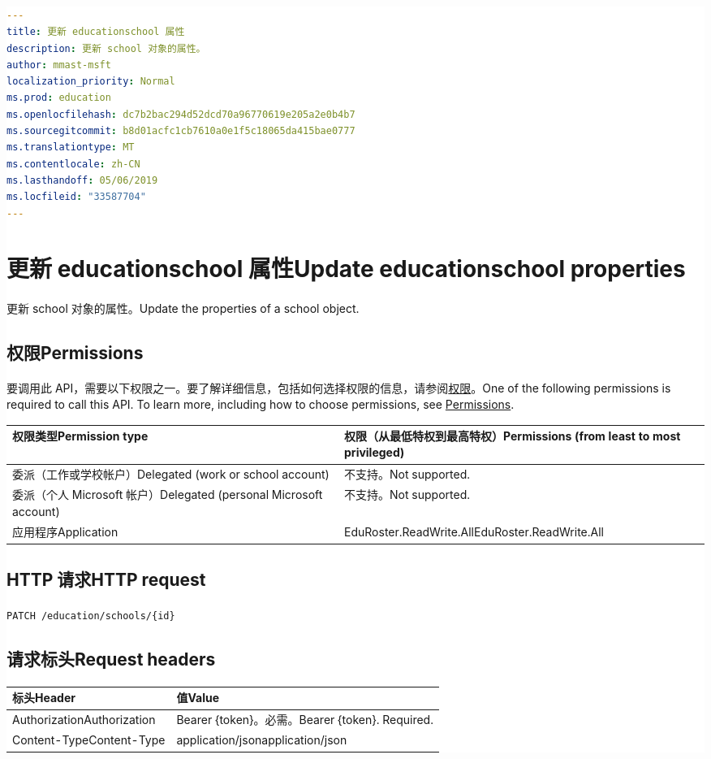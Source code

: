```yaml
---
title: 更新 educationschool 属性
description: 更新 school 对象的属性。
author: mmast-msft
localization_priority: Normal
ms.prod: education
ms.openlocfilehash: dc7b2bac294d52dcd70a96770619e205a2e0b4b7
ms.sourcegitcommit: b8d01acfc1cb7610a0e1f5c18065da415bae0777
ms.translationtype: MT
ms.contentlocale: zh-CN
ms.lasthandoff: 05/06/2019
ms.locfileid: "33587704"
---
```

# <a name="update-educationschool-properties"></a><span data-ttu-id="f26ea-103">更新 educationschool 属性</span><span class="sxs-lookup"><span data-stu-id="f26ea-103">Update educationschool properties</span></span>

<span data-ttu-id="f26ea-104">更新 school 对象的属性。</span><span class="sxs-lookup"><span data-stu-id="f26ea-104">Update the properties of a school object.</span></span>

## <a name="permissions"></a><span data-ttu-id="f26ea-105">权限</span><span class="sxs-lookup"><span data-stu-id="f26ea-105">Permissions</span></span>
<span data-ttu-id="f26ea-p101">要调用此 API，需要以下权限之一。要了解详细信息，包括如何选择权限的信息，请参阅[权限](/graph/permissions-reference)。</span><span class="sxs-lookup"><span data-stu-id="f26ea-p101">One of the following permissions is required to call this API. To learn more, including how to choose permissions, see [Permissions](/graph/permissions-reference).</span></span>

|<span data-ttu-id="f26ea-108">权限类型</span><span class="sxs-lookup"><span data-stu-id="f26ea-108">Permission type</span></span>      | <span data-ttu-id="f26ea-109">权限（从最低特权到最高特权）</span><span class="sxs-lookup"><span data-stu-id="f26ea-109">Permissions (from least to most privileged)</span></span>              |
|:--------------------|:---------------------------------------------------------|
|<span data-ttu-id="f26ea-110">委派（工作或学校帐户）</span><span class="sxs-lookup"><span data-stu-id="f26ea-110">Delegated (work or school account)</span></span> |  <span data-ttu-id="f26ea-111">不支持。</span><span class="sxs-lookup"><span data-stu-id="f26ea-111">Not supported.</span></span>  |
|<span data-ttu-id="f26ea-112">委派（个人 Microsoft 帐户）</span><span class="sxs-lookup"><span data-stu-id="f26ea-112">Delegated (personal Microsoft account)</span></span> |  <span data-ttu-id="f26ea-113">不支持。</span><span class="sxs-lookup"><span data-stu-id="f26ea-113">Not supported.</span></span>  |
|<span data-ttu-id="f26ea-114">应用程序</span><span class="sxs-lookup"><span data-stu-id="f26ea-114">Application</span></span> | <span data-ttu-id="f26ea-115">EduRoster.ReadWrite.All</span><span class="sxs-lookup"><span data-stu-id="f26ea-115">EduRoster.ReadWrite.All</span></span> |

## <a name="http-request"></a><span data-ttu-id="f26ea-116">HTTP 请求</span><span class="sxs-lookup"><span data-stu-id="f26ea-116">HTTP request</span></span>

```http
PATCH /education/schools/{id}
```
## <a name="request-headers"></a><span data-ttu-id="f26ea-117">请求标头</span><span class="sxs-lookup"><span data-stu-id="f26ea-117">Request headers</span></span>
| <span data-ttu-id="f26ea-118">标头</span><span class="sxs-lookup"><span data-stu-id="f26ea-118">Header</span></span>       | <span data-ttu-id="f26ea-119">值</span><span class="sxs-lookup"><span data-stu-id="f26ea-119">Value</span></span> |
|:---------------|:--------|
| <span data-ttu-id="f26ea-120">Authorization</span><span class="sxs-lookup"><span data-stu-id="f26ea-120">Authorization</span></span>  | <span data-ttu-id="f26ea-p102">Bearer {token}。必需。</span><span class="sxs-lookup"><span data-stu-id="f26ea-p102">Bearer {token}. Required.</span></span>  |
| <span data-ttu-id="f26ea-123">Content-Type</span><span class="sxs-lookup"><span data-stu-id="f26ea-123">Content-Type</span></span>  | <span data-ttu-id="f26ea-124">application/json</span><span class="sxs-lookup"><span data-stu-id="f26ea-124">application/json</span></span>  |
